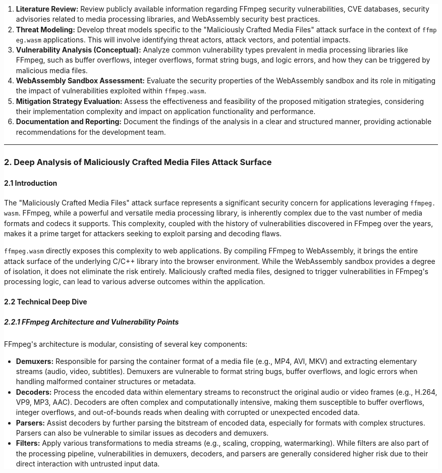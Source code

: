1.  **Literature Review:**  Review publicly available information regarding FFmpeg security vulnerabilities, CVE databases, security advisories related to media processing libraries, and WebAssembly security best practices.
2.  **Threat Modeling:**  Develop threat models specific to the "Maliciously Crafted Media Files" attack surface in the context of `ffmpeg.wasm` applications. This will involve identifying threat actors, attack vectors, and potential impacts.
3.  **Vulnerability Analysis (Conceptual):**  Analyze common vulnerability types prevalent in media processing libraries like FFmpeg, such as buffer overflows, integer overflows, format string bugs, and logic errors, and how they can be triggered by malicious media files.
4.  **WebAssembly Sandbox Assessment:**  Evaluate the security properties of the WebAssembly sandbox and its role in mitigating the impact of vulnerabilities exploited within `ffmpeg.wasm`.
5.  **Mitigation Strategy Evaluation:**  Assess the effectiveness and feasibility of the proposed mitigation strategies, considering their implementation complexity and impact on application functionality and performance.
6.  **Documentation and Reporting:**  Document the findings of the analysis in a clear and structured manner, providing actionable recommendations for the development team.

---

### 2. Deep Analysis of Maliciously Crafted Media Files Attack Surface

#### 2.1 Introduction

The "Maliciously Crafted Media Files" attack surface represents a significant security concern for applications leveraging `ffmpeg.wasm`.  FFmpeg, while a powerful and versatile media processing library, is inherently complex due to the vast number of media formats and codecs it supports. This complexity, coupled with the history of vulnerabilities discovered in FFmpeg over the years, makes it a prime target for attackers seeking to exploit parsing and decoding flaws.

`ffmpeg.wasm` directly exposes this complexity to web applications. By compiling FFmpeg to WebAssembly, it brings the entire attack surface of the underlying C/C++ library into the browser environment. While the WebAssembly sandbox provides a degree of isolation, it does not eliminate the risk entirely.  Maliciously crafted media files, designed to trigger vulnerabilities in FFmpeg's processing logic, can lead to various adverse outcomes within the application.

#### 2.2 Technical Deep Dive

##### 2.2.1 FFmpeg Architecture and Vulnerability Points

FFmpeg's architecture is modular, consisting of several key components:

*   **Demuxers:** Responsible for parsing the container format of a media file (e.g., MP4, AVI, MKV) and extracting elementary streams (audio, video, subtitles). Demuxers are vulnerable to format string bugs, buffer overflows, and logic errors when handling malformed container structures or metadata.
*   **Decoders:**  Process the encoded data within elementary streams to reconstruct the original audio or video frames (e.g., H.264, VP9, MP3, AAC). Decoders are often complex and computationally intensive, making them susceptible to buffer overflows, integer overflows, and out-of-bounds reads when dealing with corrupted or unexpected encoded data.
*   **Parsers:**  Assist decoders by further parsing the bitstream of encoded data, especially for formats with complex structures. Parsers can also be vulnerable to similar issues as decoders and demuxers.
*   **Filters:**  Apply various transformations to media streams (e.g., scaling, cropping, watermarking). While filters are also part of the processing pipeline, vulnerabilities in demuxers, decoders, and parsers are generally considered higher risk due to their direct interaction with untrusted input data.

